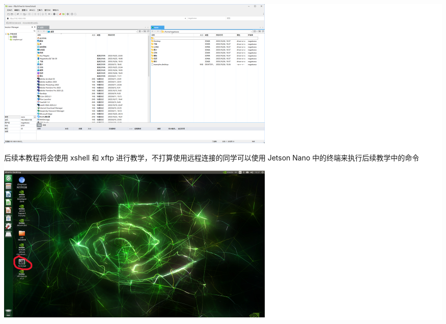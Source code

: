 <img src="./assets/屏幕截图 2025-10-26 124834.png" style="zoom: 50%;" />

后续本教程将会使用 xshell 和 xftp 进行教学，不打算使用远程连接的同学可以使用 Jetson Nano 中的终端来执行后续教学中的命令

<img src="./assets/Screenshot from 2025-10-26 10-37-53(1).png" style="zoom:50%;" />
